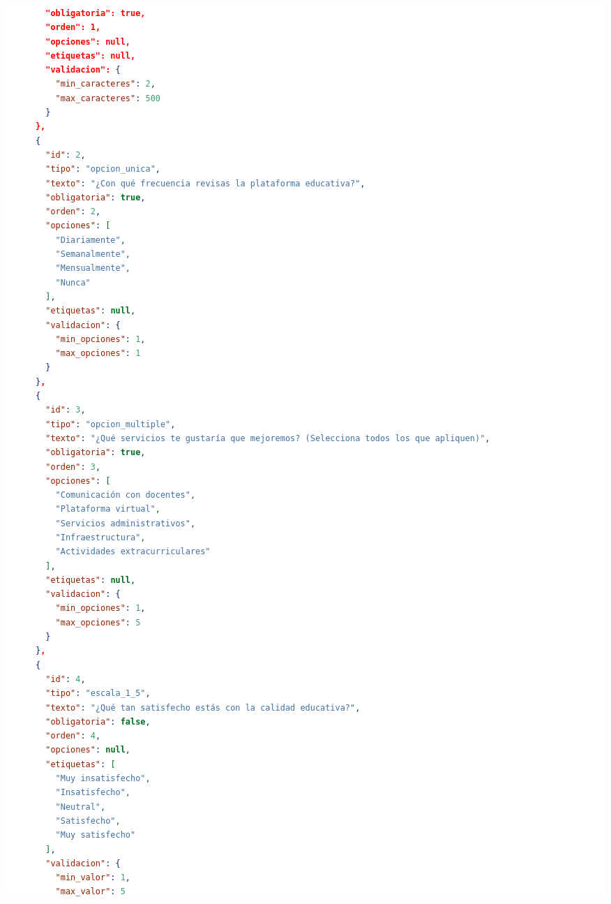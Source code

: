 ```json
        "obligatoria": true,
        "orden": 1,
        "opciones": null,
        "etiquetas": null,
        "validacion": {
          "min_caracteres": 2,
          "max_caracteres": 500
        }
      },
      {
        "id": 2,
        "tipo": "opcion_unica",
        "texto": "¿Con qué frecuencia revisas la plataforma educativa?",
        "obligatoria": true,
        "orden": 2,
        "opciones": [
          "Diariamente",
          "Semanalmente",
          "Mensualmente",
          "Nunca"
        ],
        "etiquetas": null,
        "validacion": {
          "min_opciones": 1,
          "max_opciones": 1
        }
      },
      {
        "id": 3,
        "tipo": "opcion_multiple",
        "texto": "¿Qué servicios te gustaría que mejoremos? (Selecciona todos los que apliquen)",
        "obligatoria": true,
        "orden": 3,
        "opciones": [
          "Comunicación con docentes",
          "Plataforma virtual",
          "Servicios administrativos",
          "Infraestructura",
          "Actividades extracurriculares"
        ],
        "etiquetas": null,
        "validacion": {
          "min_opciones": 1,
          "max_opciones": 5
        }
      },
      {
        "id": 4,
        "tipo": "escala_1_5",
        "texto": "¿Qué tan satisfecho estás con la calidad educativa?",
        "obligatoria": false,
        "orden": 4,
        "opciones": null,
        "etiquetas": [
          "Muy insatisfecho",
          "Insatisfecho", 
          "Neutral",
          "Satisfecho",
          "Muy satisfecho"
        ],
        "validacion": {
          "min_valor": 1,
          "max_valor": 5
```